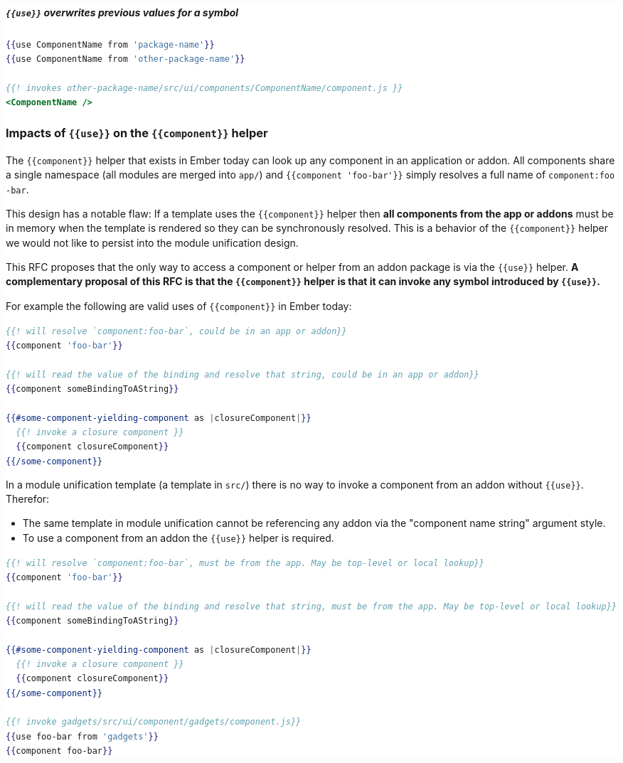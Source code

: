 ##### `{{use}}` overwrites previous values for a symbol

```hbs
{{use ComponentName from 'package-name'}}
{{use ComponentName from 'other-package-name'}}

{{! invokes other-package-name/src/ui/components/ComponentName/component.js }}
<ComponentName />
```

### Impacts of `{{use}}` on the `{{component}}` helper

The `{{component}}` helper that exists in Ember today can look up any component
in an application or addon. All components share a single namespace (all modules
are merged into `app/`) and `{{component 'foo-bar'}}` simply resolves a full
name of `component:foo-bar`.

This design has a notable flaw: If a template uses the `{{component}}` helper
then **all components from the app or addons** must be in memory when the
template is rendered so they can be synchronously resolved. This is a behavior
of the `{{component}}` helper we would not like to persist into the module
unification design.

This RFC proposes that the only way to access a component or helper from an
addon package is via the `{{use}}` helper. **A complementary proposal of this
RFC is that the `{{component}}` helper is that it can invoke any symbol
introduced by `{{use}}`.**

For example the following are valid uses of `{{component}}` in Ember today:

```hbs
{{! will resolve `component:foo-bar`, could be in an app or addon}}
{{component 'foo-bar'}}

{{! will read the value of the binding and resolve that string, could be in an app or addon}}
{{component someBindingToAString}}

{{#some-component-yielding-component as |closureComponent|}}
  {{! invoke a closure component }}
  {{component closureComponent}}
{{/some-component}}
```

In a module unification template (a template in `src/`) there is no way to
invoke a component from an addon without `{{use}}`. Therefor:

* The same template in module unification cannot be referencing any addon via
  the "component name string" argument style.
* To use a component from an addon the `{{use}}` helper is required.

```hbs
{{! will resolve `component:foo-bar`, must be from the app. May be top-level or local lookup}}
{{component 'foo-bar'}}

{{! will read the value of the binding and resolve that string, must be from the app. May be top-level or local lookup}}
{{component someBindingToAString}}

{{#some-component-yielding-component as |closureComponent|}}
  {{! invoke a closure component }}
  {{component closureComponent}}
{{/some-component}}

{{! invoke gadgets/src/ui/component/gadgets/component.js}}
{{use foo-bar from 'gadgets'}}
{{component foo-bar}}
```

